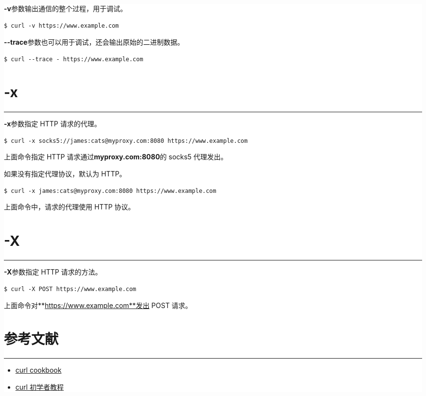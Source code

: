 **-v**参数输出通信的整个过程，用于调试。

```console
$ curl -v https://www.example.com
```

**--trace**参数也可以用于调试，还会输出原始的二进制数据。

```console
$ curl --trace - https://www.example.com
```

# -x
---

**-x**参数指定 HTTP 请求的代理。

```console
$ curl -x socks5://james:cats@myproxy.com:8080 https://www.example.com
```

上面命令指定 HTTP 请求通过**myproxy.com:8080**的 socks5 代理发出。

如果没有指定代理协议，默认为 HTTP。

```console
$ curl -x james:cats@myproxy.com:8080 https://www.example.com
```

上面命令中，请求的代理使用 HTTP 协议。

# -X
---

**-X**参数指定 HTTP 请求的方法。

```console
$ curl -X POST https://www.example.com
```

上面命令对**https://www.example.com**发出 POST 请求。

# 参考文献
---

* [curl cookbook](https://catonmat.net/cookbooks/curl "curl cookbook")

* [curl 初学者教程](http://www.ruanyifeng.com/blog/2011/09/curl.html "curl 初学者教程")


